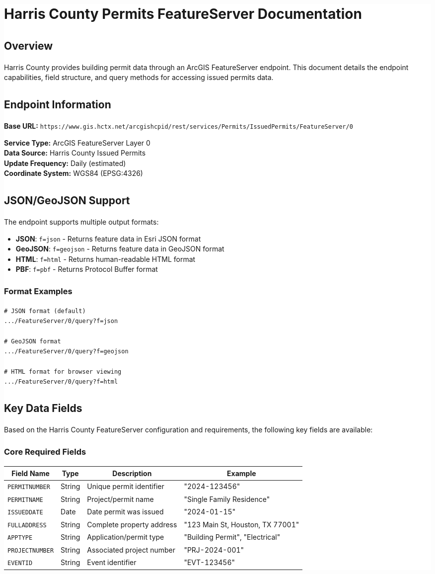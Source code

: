 # Harris County Permits FeatureServer Documentation

## Overview

Harris County provides building permit data through an ArcGIS FeatureServer endpoint. This document details the endpoint capabilities, field structure, and query methods for accessing issued permits data.

## Endpoint Information

**Base URL:** `https://www.gis.hctx.net/arcgishcpid/rest/services/Permits/IssuedPermits/FeatureServer/0`

**Service Type:** ArcGIS FeatureServer Layer 0  
**Data Source:** Harris County Issued Permits  
**Update Frequency:** Daily (estimated)  
**Coordinate System:** WGS84 (EPSG:4326)

## JSON/GeoJSON Support

The endpoint supports multiple output formats:

- **JSON**: `f=json` - Returns feature data in Esri JSON format
- **GeoJSON**: `f=geojson` - Returns feature data in GeoJSON format  
- **HTML**: `f=html` - Returns human-readable HTML format
- **PBF**: `f=pbf` - Returns Protocol Buffer format

### Format Examples
```
# JSON format (default)
.../FeatureServer/0/query?f=json

# GeoJSON format  
.../FeatureServer/0/query?f=geojson

# HTML format for browser viewing
.../FeatureServer/0/query?f=html
```

## Key Data Fields

Based on the Harris County FeatureServer configuration and requirements, the following key fields are available:

### Core Required Fields
| Field Name | Type | Description | Example |
|------------|------|-------------|---------|
| `PERMITNUMBER` | String | Unique permit identifier | "2024-123456" |
| `PERMITNAME` | String | Project/permit name | "Single Family Residence" |
| `ISSUEDDATE` | Date | Date permit was issued | "2024-01-15" |
| `FULLADDRESS` | String | Complete property address | "123 Main St, Houston, TX 77001" |
| `APPTYPE` | String | Application/permit type | "Building Permit", "Electrical" |
| `PROJECTNUMBER` | String | Associated project number | "PRJ-2024-001" |
| `EVENTID` | String | Event identifier | "EVT-123456" |

